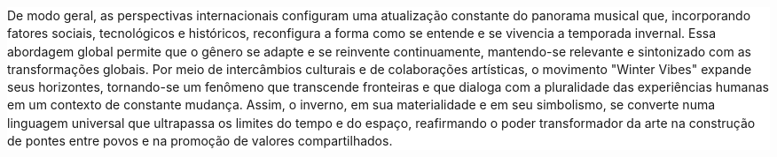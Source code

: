 De modo geral, as perspectivas internacionais configuram uma atualização constante do panorama musical que, incorporando fatores sociais, tecnológicos e históricos, reconfigura a forma como se entende e se vivencia a temporada invernal. Essa abordagem global permite que o gênero se adapte e se reinvente continuamente, mantendo-se relevante e sintonizado com as transformações globais. Por meio de intercâmbios culturais e de colaborações artísticas, o movimento "Winter Vibes" expande seus horizontes, tornando-se um fenômeno que transcende fronteiras e que dialoga com a pluralidade das experiências humanas em um contexto de constante mudança. Assim, o inverno, em sua materialidade e em seu simbolismo, se converte numa linguagem universal que ultrapassa os limites do tempo e do espaço, reafirmando o poder transformador da arte na construção de pontes entre povos e na promoção de valores compartilhados.
